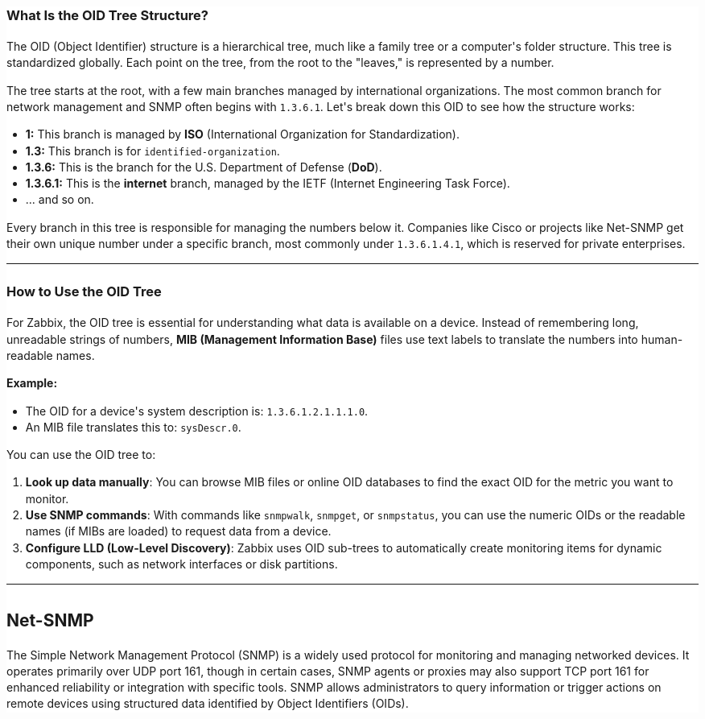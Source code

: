 
### What Is the OID Tree Structure?

The OID (Object Identifier) structure is a hierarchical tree, much like a family
tree or a computer's folder structure. This tree is standardized globally. Each
point on the tree, from the root to the "leaves," is represented by a number.

The tree starts at the root, with a few main branches managed by international
organizations. The most common branch for network management and SNMP often begins
with `1.3.6.1`. Let's break down this OID to see how the structure works:

- **1:** This branch is managed by **ISO** (International Organization for Standardization).
- **1.3:** This branch is for `identified-organization`.
- **1.3.6:** This is the branch for the U.S. Department of Defense (**DoD**).
- **1.3.6.1:** This is the **internet** branch, managed by the IETF (Internet
  Engineering Task Force).
- ... and so on.

Every branch in this tree is responsible for managing the numbers below it. Companies
like Cisco or projects like Net-SNMP get their own unique number under a specific
branch, most commonly under `1.3.6.1.4.1`, which is reserved for private enterprises.

---

### How to Use the OID Tree

For Zabbix, the OID tree is essential for understanding what data is available on
a device. Instead of remembering long, unreadable strings of numbers, **MIB
(Management Information Base)** files use text labels to translate the numbers
into human-readable names.

**Example:**

- The OID for a device's system description is: `1.3.6.1.2.1.1.1.0`.
- An MIB file translates this to: `sysDescr.0`.

You can use the OID tree to:

1. **Look up data manually**: You can browse MIB files or online OID databases to
   find the exact OID for the metric you want to monitor.
2. **Use SNMP commands**: With commands like `snmpwalk`, `snmpget`, or `snmpstatus`,
   you can use the numeric OIDs or the readable names (if MIBs are loaded) to
   request data from a device.
3. **Configure LLD (Low-Level Discovery)**: Zabbix uses OID sub-trees to automatically
   create monitoring items for dynamic components, such as network interfaces or
   disk partitions.

---

## Net-SNMP

The Simple Network Management Protocol (SNMP) is a widely used protocol for monitoring
and managing networked devices. It operates primarily over UDP port 161, though in
certain cases, SNMP agents or proxies may also support TCP port 161 for enhanced
reliability or integration with specific tools. SNMP allows administrators to query
information or trigger actions on remote devices using structured data identified
by Object Identifiers (OIDs).
